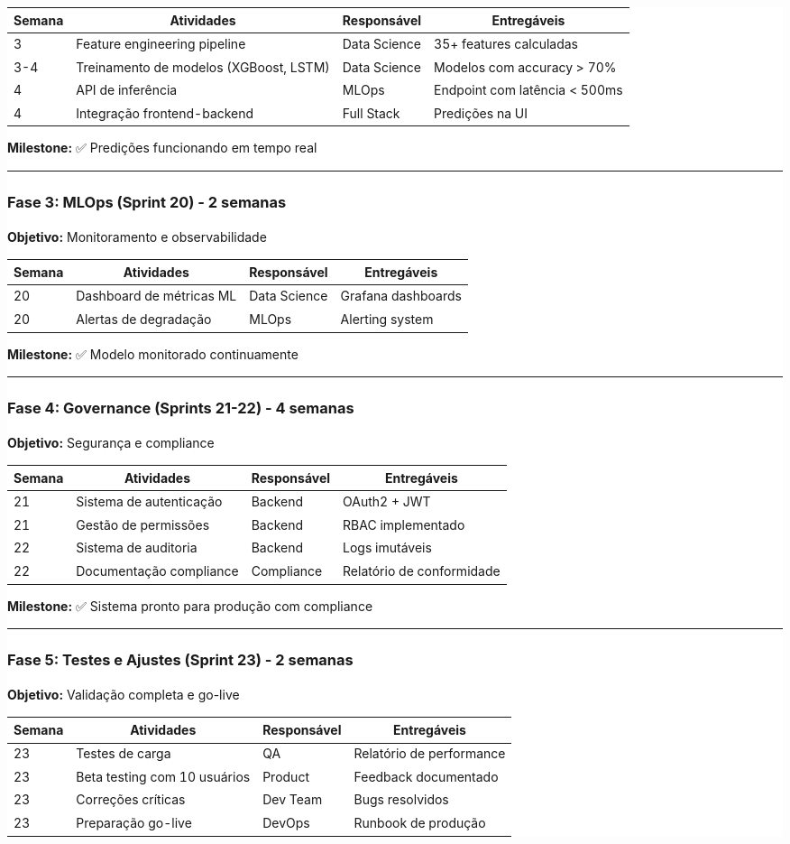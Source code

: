 | Semana | Atividades | Responsável | Entregáveis |
|--------|-----------|-------------|-------------|
| 3 | Feature engineering pipeline | Data Science | 35+ features calculadas |
| 3-4 | Treinamento de modelos (XGBoost, LSTM) | Data Science | Modelos com accuracy > 70% |
| 4 | API de inferência | MLOps | Endpoint com latência < 500ms |
| 4 | Integração frontend-backend | Full Stack | Predições na UI |

**Milestone:** ✅ Predições funcionando em tempo real

---

### Fase 3: MLOps (Sprint 20) - 2 semanas
**Objetivo:** Monitoramento e observabilidade

| Semana | Atividades | Responsável | Entregáveis |
|--------|-----------|-------------|-------------|
| 20 | Dashboard de métricas ML | Data Science | Grafana dashboards |
| 20 | Alertas de degradação | MLOps | Alerting system |

**Milestone:** ✅ Modelo monitorado continuamente

---

### Fase 4: Governance (Sprints 21-22) - 4 semanas
**Objetivo:** Segurança e compliance

| Semana | Atividades | Responsável | Entregáveis |
|--------|-----------|-------------|-------------|
| 21 | Sistema de autenticação | Backend | OAuth2 + JWT |
| 21 | Gestão de permissões | Backend | RBAC implementado |
| 22 | Sistema de auditoria | Backend | Logs imutáveis |
| 22 | Documentação compliance | Compliance | Relatório de conformidade |

**Milestone:** ✅ Sistema pronto para produção com compliance

---

### Fase 5: Testes e Ajustes (Sprint 23) - 2 semanas
**Objetivo:** Validação completa e go-live

| Semana | Atividades | Responsável | Entregáveis |
|--------|-----------|-------------|-------------|
| 23 | Testes de carga | QA | Relatório de performance |
| 23 | Beta testing com 10 usuários | Product | Feedback documentado |
| 23 | Correções críticas | Dev Team | Bugs resolvidos |
| 23 | Preparação go-live | DevOps | Runbook de produção |
